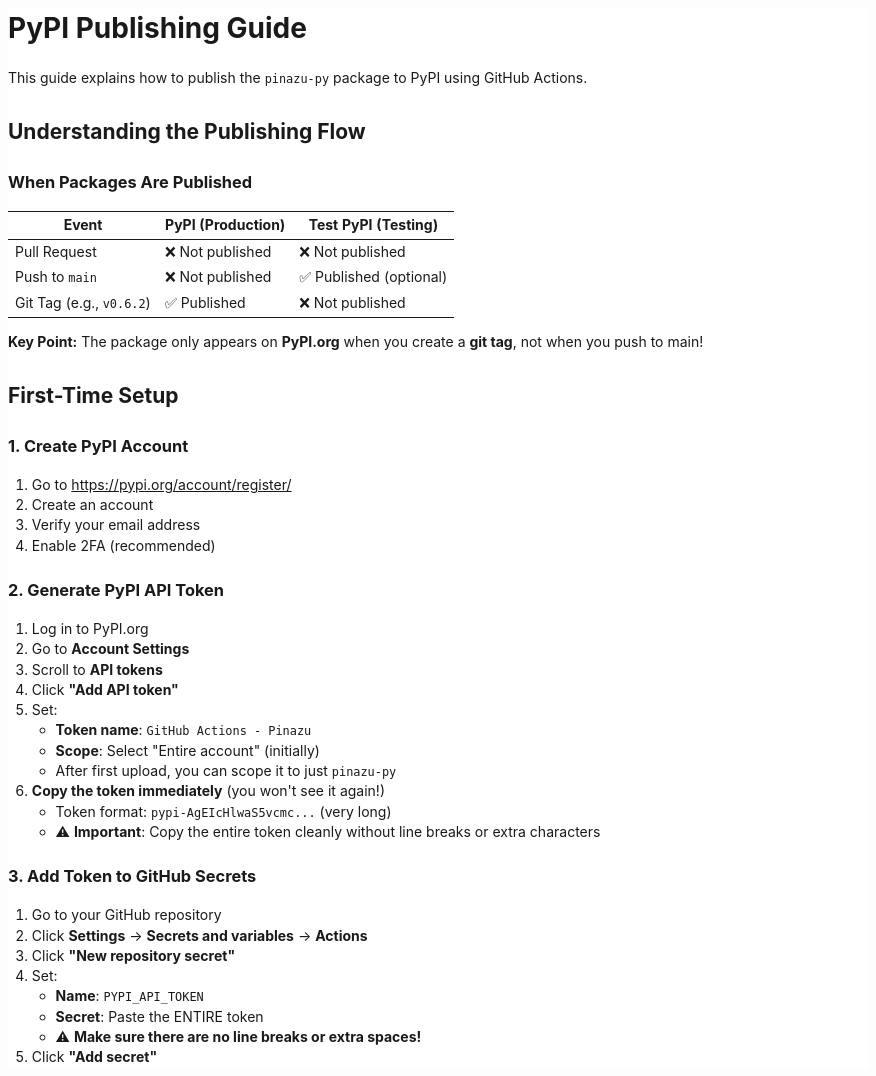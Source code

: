 # PyPI Publishing Guide

This guide explains how to publish the `pinazu-py` package to PyPI using GitHub Actions.

## Understanding the Publishing Flow

### When Packages Are Published

| Event | PyPI (Production) | Test PyPI (Testing) |
|-------|------------------|---------------------|
| Pull Request | ❌ Not published | ❌ Not published |
| Push to `main` | ❌ Not published | ✅ Published (optional) |
| Git Tag (e.g., `v0.6.2`) | ✅ Published | ❌ Not published |

**Key Point:** The package only appears on **PyPI.org** when you create a **git tag**, not when you push to main!

## First-Time Setup

### 1. Create PyPI Account

1. Go to https://pypi.org/account/register/
2. Create an account
3. Verify your email address
4. Enable 2FA (recommended)

### 2. Generate PyPI API Token

1. Log in to PyPI.org
2. Go to **Account Settings**
3. Scroll to **API tokens**
4. Click **"Add API token"**
5. Set:
   - **Token name**: `GitHub Actions - Pinazu`
   - **Scope**: Select "Entire account" (initially)
   - After first upload, you can scope it to just `pinazu-py`
6. **Copy the token immediately** (you won't see it again!)
   - Token format: `pypi-AgEIcHlwaS5vcmc...` (very long)
   - ⚠️ **Important**: Copy the entire token cleanly without line breaks or extra characters

### 3. Add Token to GitHub Secrets

1. Go to your GitHub repository
2. Click **Settings** → **Secrets and variables** → **Actions**
3. Click **"New repository secret"**
4. Set:
   - **Name**: `PYPI_API_TOKEN`
   - **Secret**: Paste the ENTIRE token
   - ⚠️ **Make sure there are no line breaks or extra spaces!**
5. Click **"Add secret"**
